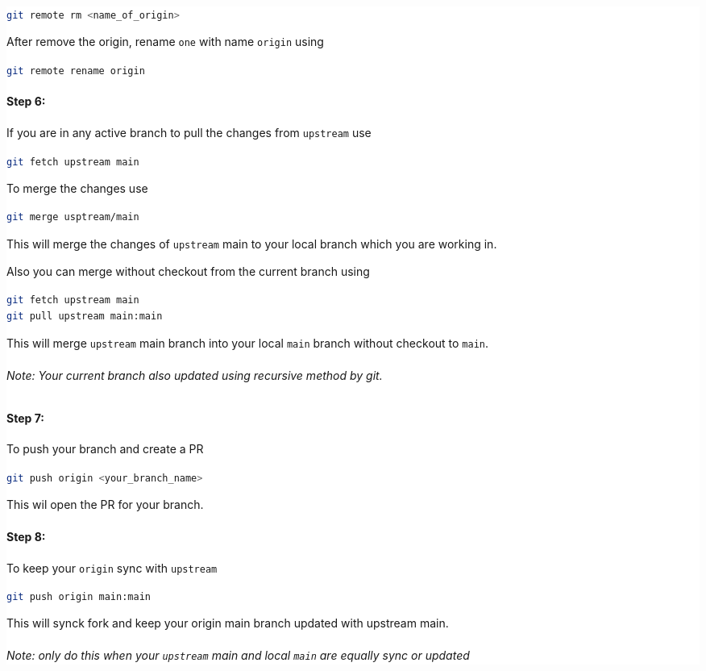 ```bash
git remote rm <name_of_origin>
```
After remove the origin, rename `one` with name `origin` using 
```bash
git remote rename origin
```
#### Step 6:
If you are in any active branch to pull the changes from `upstream` use 
```bash 
git fetch upstream main
```
To merge the changes use 
```bash
git merge usptream/main
```
This will merge the changes of `upstream` main to your local branch which you are working in.

Also you can merge without checkout from the current branch using 
```bash
git fetch upstream main
git pull upstream main:main
```
This will merge `upstream` main branch into your local `main` branch without checkout to `main`.

###### *Note: Your current branch also updated using recursive method by git.*

#### Step 7: 
To push your branch and create a PR 
```bash
git push origin <your_branch_name>
```
This wil open the PR for your branch.

#### Step 8: 
To keep your `origin` sync with `upstream` 
```bash
git push origin main:main
```
This will synck fork and keep your origin main branch updated with upstream main. 

###### *Note: only do this when your `upstream` main and local `main` are equally sync or updated*


